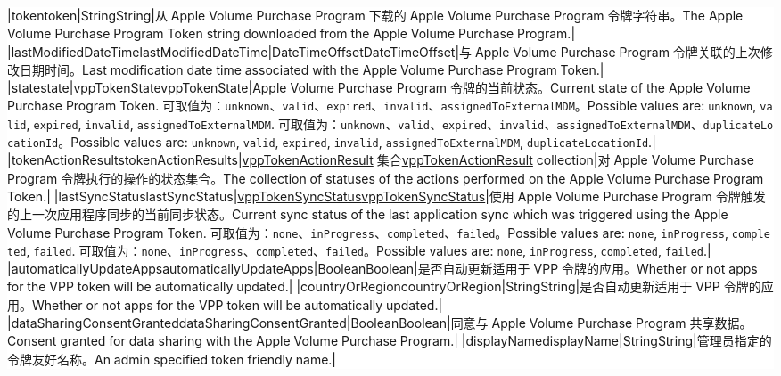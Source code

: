 |<span data-ttu-id="3cd7d-154">token</span><span class="sxs-lookup"><span data-stu-id="3cd7d-154">token</span></span>|<span data-ttu-id="3cd7d-155">String</span><span class="sxs-lookup"><span data-stu-id="3cd7d-155">String</span></span>|<span data-ttu-id="3cd7d-156">从 Apple Volume Purchase Program 下载的 Apple Volume Purchase Program 令牌字符串。</span><span class="sxs-lookup"><span data-stu-id="3cd7d-156">The Apple Volume Purchase Program Token string downloaded from the Apple Volume Purchase Program.</span></span>|
|<span data-ttu-id="3cd7d-157">lastModifiedDateTime</span><span class="sxs-lookup"><span data-stu-id="3cd7d-157">lastModifiedDateTime</span></span>|<span data-ttu-id="3cd7d-158">DateTimeOffset</span><span class="sxs-lookup"><span data-stu-id="3cd7d-158">DateTimeOffset</span></span>|<span data-ttu-id="3cd7d-159">与 Apple Volume Purchase Program 令牌关联的上次修改日期时间。</span><span class="sxs-lookup"><span data-stu-id="3cd7d-159">Last modification date time associated with the Apple Volume Purchase Program Token.</span></span>|
|<span data-ttu-id="3cd7d-160">state</span><span class="sxs-lookup"><span data-stu-id="3cd7d-160">state</span></span>|[<span data-ttu-id="3cd7d-161">vppTokenState</span><span class="sxs-lookup"><span data-stu-id="3cd7d-161">vppTokenState</span></span>](../resources/intune-onboarding-vpptokenstate.md)|<span data-ttu-id="3cd7d-162">Apple Volume Purchase Program 令牌的当前状态。</span><span class="sxs-lookup"><span data-stu-id="3cd7d-162">Current state of the Apple Volume Purchase Program Token.</span></span> <span data-ttu-id="3cd7d-163">可取值为：`unknown`、`valid`、`expired`、`invalid`、`assignedToExternalMDM`。</span><span class="sxs-lookup"><span data-stu-id="3cd7d-163">Possible values are: `unknown`, `valid`, `expired`, `invalid`, `assignedToExternalMDM`.</span></span> <span data-ttu-id="3cd7d-164">可取值为：`unknown`、`valid`、`expired`、`invalid`、`assignedToExternalMDM`、`duplicateLocationId`。</span><span class="sxs-lookup"><span data-stu-id="3cd7d-164">Possible values are: `unknown`, `valid`, `expired`, `invalid`, `assignedToExternalMDM`, `duplicateLocationId`.</span></span>|
|<span data-ttu-id="3cd7d-165">tokenActionResults</span><span class="sxs-lookup"><span data-stu-id="3cd7d-165">tokenActionResults</span></span>|<span data-ttu-id="3cd7d-166">[vppTokenActionResult](../resources/intune-onboarding-vpptokenactionresult.md) 集合</span><span class="sxs-lookup"><span data-stu-id="3cd7d-166">[vppTokenActionResult](../resources/intune-onboarding-vpptokenactionresult.md) collection</span></span>|<span data-ttu-id="3cd7d-167">对 Apple Volume Purchase Program 令牌执行的操作的状态集合。</span><span class="sxs-lookup"><span data-stu-id="3cd7d-167">The collection of statuses of the actions performed on the Apple Volume Purchase Program Token.</span></span>|
|<span data-ttu-id="3cd7d-168">lastSyncStatus</span><span class="sxs-lookup"><span data-stu-id="3cd7d-168">lastSyncStatus</span></span>|[<span data-ttu-id="3cd7d-169">vppTokenSyncStatus</span><span class="sxs-lookup"><span data-stu-id="3cd7d-169">vppTokenSyncStatus</span></span>](../resources/intune-onboarding-vpptokensyncstatus.md)|<span data-ttu-id="3cd7d-170">使用 Apple Volume Purchase Program 令牌触发的上一次应用程序同步的当前同步状态。</span><span class="sxs-lookup"><span data-stu-id="3cd7d-170">Current sync status of the last application sync which was triggered using the Apple Volume Purchase Program Token.</span></span> <span data-ttu-id="3cd7d-171">可取值为：`none`、`inProgress`、`completed`、`failed`。</span><span class="sxs-lookup"><span data-stu-id="3cd7d-171">Possible values are: `none`, `inProgress`, `completed`, `failed`.</span></span> <span data-ttu-id="3cd7d-172">可取值为：`none`、`inProgress`、`completed`、`failed`。</span><span class="sxs-lookup"><span data-stu-id="3cd7d-172">Possible values are: `none`, `inProgress`, `completed`, `failed`.</span></span>|
|<span data-ttu-id="3cd7d-173">automaticallyUpdateApps</span><span class="sxs-lookup"><span data-stu-id="3cd7d-173">automaticallyUpdateApps</span></span>|<span data-ttu-id="3cd7d-174">Boolean</span><span class="sxs-lookup"><span data-stu-id="3cd7d-174">Boolean</span></span>|<span data-ttu-id="3cd7d-175">是否自动更新适用于 VPP 令牌的应用。</span><span class="sxs-lookup"><span data-stu-id="3cd7d-175">Whether or not apps for the VPP token will be automatically updated.</span></span>|
|<span data-ttu-id="3cd7d-176">countryOrRegion</span><span class="sxs-lookup"><span data-stu-id="3cd7d-176">countryOrRegion</span></span>|<span data-ttu-id="3cd7d-177">String</span><span class="sxs-lookup"><span data-stu-id="3cd7d-177">String</span></span>|<span data-ttu-id="3cd7d-178">是否自动更新适用于 VPP 令牌的应用。</span><span class="sxs-lookup"><span data-stu-id="3cd7d-178">Whether or not apps for the VPP token will be automatically updated.</span></span>|
|<span data-ttu-id="3cd7d-179">dataSharingConsentGranted</span><span class="sxs-lookup"><span data-stu-id="3cd7d-179">dataSharingConsentGranted</span></span>|<span data-ttu-id="3cd7d-180">Boolean</span><span class="sxs-lookup"><span data-stu-id="3cd7d-180">Boolean</span></span>|<span data-ttu-id="3cd7d-181">同意与 Apple Volume Purchase Program 共享数据。</span><span class="sxs-lookup"><span data-stu-id="3cd7d-181">Consent granted for data sharing with the Apple Volume Purchase Program.</span></span>|
|<span data-ttu-id="3cd7d-182">displayName</span><span class="sxs-lookup"><span data-stu-id="3cd7d-182">displayName</span></span>|<span data-ttu-id="3cd7d-183">String</span><span class="sxs-lookup"><span data-stu-id="3cd7d-183">String</span></span>|<span data-ttu-id="3cd7d-184">管理员指定的令牌友好名称。</span><span class="sxs-lookup"><span data-stu-id="3cd7d-184">An admin specified token friendly name.</span></span>|
